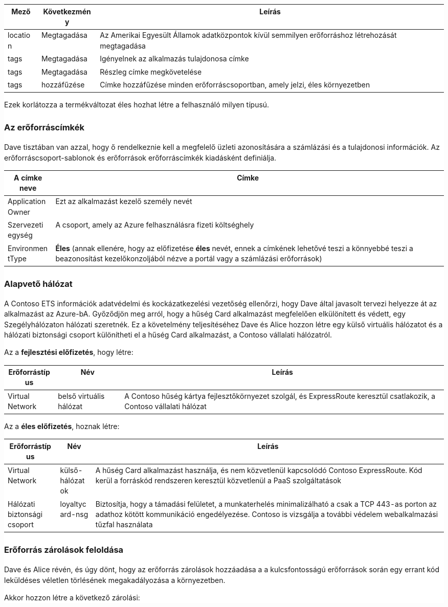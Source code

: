| Mező | Következmény | Leírás |
| --- | --- | --- |
| location |Megtagadása |Az Amerikai Egyesült Államok adatközpontok kívül semmilyen erőforráshoz létrehozását megtagadása |
| tags |Megtagadása |Igényelnek az alkalmazás tulajdonosa címke |
| tags |Megtagadása |Részleg címke megkövetelése |
| tags |hozzáfűzése |Címke hozzáfűzése minden erőforráscsoportban, amely jelzi, éles környezetben |

Ezek korlátozza a termékváltozat éles hozhat létre a felhasználó milyen típusú.

### <a name="resource-tags"></a>Az erőforráscímkék
Dave tisztában van azzal, hogy ő rendelkeznie kell a megfelelő üzleti azonosítására a számlázási és a tulajdonosi információk. Az erőforráscsoport-sablonok és erőforrások erőforráscímkék kiadásként definiálja.

| A címke neve | Címke |
| --- | --- |
| ApplicationOwner |Ezt az alkalmazást kezelő személy nevét |
| Szervezeti egység |A csoport, amely az Azure felhasználásra fizeti költséghely |
| EnvironmentType |**Éles** (annak ellenére, hogy az előfizetése **éles** nevét, ennek a címkének lehetővé teszi a könnyebbé teszi a beazonosítást kezelőkonzoljából nézve a portál vagy a számlázási erőforrások) |

### <a name="core-networks"></a>Alapvető hálózat
A Contoso ETS információk adatvédelmi és kockázatkezelési vezetőség ellenőrzi, hogy Dave által javasolt tervezi helyezze át az alkalmazást az Azure-bA. Győződjön meg arról, hogy a hűség Card alkalmazást megfelelően elkülönített és védett, egy Szegélyhálózaton hálózati szeretnék.  Ez a követelmény teljesítéséhez Dave és Alice hozzon létre egy külső virtuális hálózatot és a hálózati biztonsági csoport különítheti el a hűség Card alkalmazást, a Contoso vállalati hálózatról.  

Az a **fejlesztési előfizetés**, hogy létre:

| Erőforrástípus | Név | Leírás |
| --- | --- | --- |
| Virtual Network |belső virtuális hálózat |A Contoso hűség kártya fejlesztőkörnyezet szolgál, és ExpressRoute keresztül csatlakozik, a Contoso vállalati hálózat |

Az a **éles előfizetés**, hoznak létre:

| Erőforrástípus | Név | Leírás |
| --- | --- | --- |
| Virtual Network |külső-hálózatok |A hűség Card alkalmazást használja, és nem közvetlenül kapcsolódó Contoso ExpressRoute. Kód kerül a forráskód rendszeren keresztül közvetlenül a PaaS szolgáltatások |
| Hálózati biztonsági csoport |loyaltycard-nsg |Biztosítja, hogy a támadási felületet, a munkaterhelés minimalizálható a csak a TCP 443-as porton az adathoz kötött kommunikáció engedélyezése.  Contoso is vizsgálja a további védelem webalkalmazási tűzfal használata |

### <a name="resource-locks"></a>Erőforrás zárolások feloldása
Dave és Alice révén, és úgy dönt, hogy az erőforrás zárolások hozzáadása a a kulcsfontosságú erőforrások során egy errant kód leküldéses véletlen törlésének megakadályozása a környezetben.

Akkor hozzon létre a következő zárolási:
